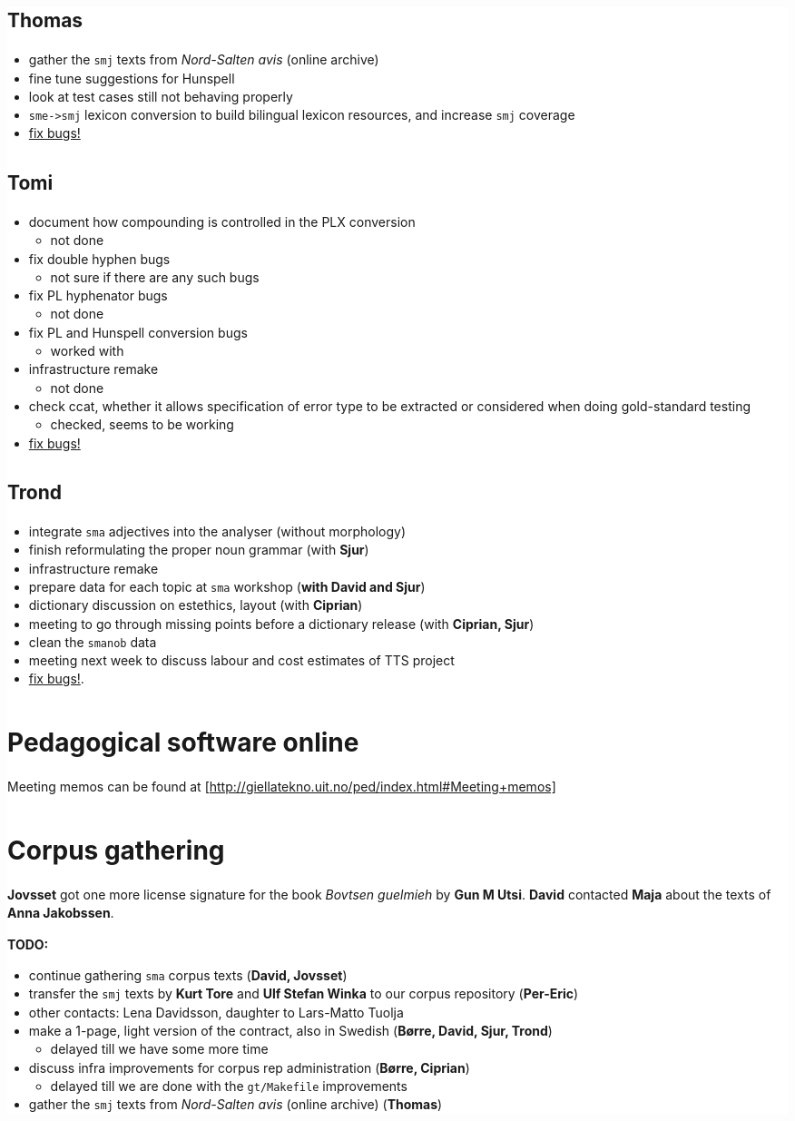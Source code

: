 ## Thomas
* gather the `smj` texts from *Nord-Salten avis* (online archive)
* fine tune suggestions for Hunspell
* look at test cases still not behaving properly
* `sme->smj` lexicon conversion to build bilingual lexicon resources, and
  increase `smj` coverage
* [fix bugs!](http://giellatekno.uit.no/bugzilla)

## Tomi
* document how compounding is controlled in the PLX conversion
    - not done
* fix double hyphen bugs
    - not sure if there are any such bugs
* fix PL hyphenator bugs
    - not done
* fix PL and Hunspell conversion bugs
    - worked with
* infrastructure remake
    - not done
* check ccat, whether it allows specification of error type to be extracted or
  considered when doing gold-standard testing
    - checked, seems to be working
* [fix bugs!](http://giellatekno.uit.no/bugzilla)

## Trond
* integrate `sma` adjectives into the analyser (without morphology)
* finish reformulating the proper noun grammar (with **Sjur**)
* infrastructure remake
* prepare data for each topic at `sma` workshop (**with David and Sjur**)
* dictionary discussion on estethics, layout (with **Ciprian**)
* meeting to go through missing points before a dictionary release
  (with **Ciprian, Sjur**)
* clean the `smanob` data
* meeting next week to discuss labour and cost estimates of TTS project
* [fix bugs!](http://giellatekno.uit.no/bugzilla).

# Pedagogical software online

Meeting memos can be found at
[http://giellatekno.uit.no/ped/index.html#Meeting+memos]

# Corpus gathering

**Jovsset** got one more license signature for the book *Bovtsen guelmieh* by
**Gun M Utsi**. **David** contacted **Maja** about the texts of
**Anna Jakobssen**.

**TODO:**
* continue gathering `sma` corpus texts (**David, Jovsset**)
* transfer the `smj` texts by **Kurt Tore** and **Ulf Stefan Winka** to our
  corpus repository (**Per-Eric**)
* other contacts: Lena Davidsson, daughter to Lars-Matto Tuolja
* make a 1-page, light version of the contract, also in Swedish
  (**Børre, David, Sjur, Trond**)
    - delayed till we have some more time
* discuss infra improvements for corpus rep administration (**Børre, Ciprian**)
    - delayed till we are done with the `gt/Makefile` improvements
* gather the `smj` texts from *Nord-Salten avis* (online archive)
  (**Thomas**)
